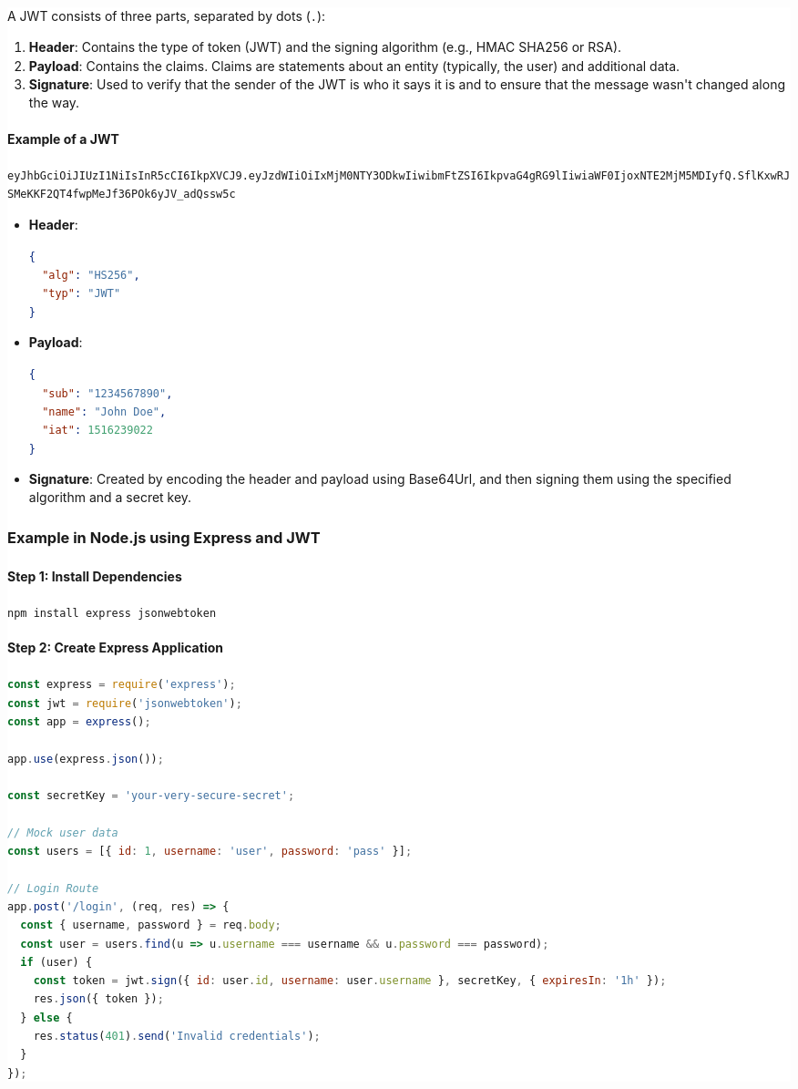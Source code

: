 A JWT consists of three parts, separated by dots (`.`):

1. **Header**: Contains the type of token (JWT) and the signing algorithm (e.g., HMAC SHA256 or RSA).
2. **Payload**: Contains the claims. Claims are statements about an entity (typically, the user) and additional data.
3. **Signature**: Used to verify that the sender of the JWT is who it says it is and to ensure that the message wasn't changed along the way.

#### Example of a JWT
```
eyJhbGciOiJIUzI1NiIsInR5cCI6IkpXVCJ9.eyJzdWIiOiIxMjM0NTY3ODkwIiwibmFtZSI6IkpvaG4gRG9lIiwiaWF0IjoxNTE2MjM5MDIyfQ.SflKxwRJSMeKKF2QT4fwpMeJf36POk6yJV_adQssw5c
```

- **Header**:
  ```json
  {
    "alg": "HS256",
    "typ": "JWT"
  }
  ```
- **Payload**:
  ```json
  {
    "sub": "1234567890",
    "name": "John Doe",
    "iat": 1516239022
  }
  ```
- **Signature**: Created by encoding the header and payload using Base64Url, and then signing them using the specified algorithm and a secret key.

### Example in Node.js using Express and JWT

#### Step 1: Install Dependencies
```bash
npm install express jsonwebtoken
```

#### Step 2: Create Express Application
```javascript
const express = require('express');
const jwt = require('jsonwebtoken');
const app = express();

app.use(express.json());

const secretKey = 'your-very-secure-secret';

// Mock user data
const users = [{ id: 1, username: 'user', password: 'pass' }];

// Login Route
app.post('/login', (req, res) => {
  const { username, password } = req.body;
  const user = users.find(u => u.username === username && u.password === password);
  if (user) {
    const token = jwt.sign({ id: user.id, username: user.username }, secretKey, { expiresIn: '1h' });
    res.json({ token });
  } else {
    res.status(401).send('Invalid credentials');
  }
});

```